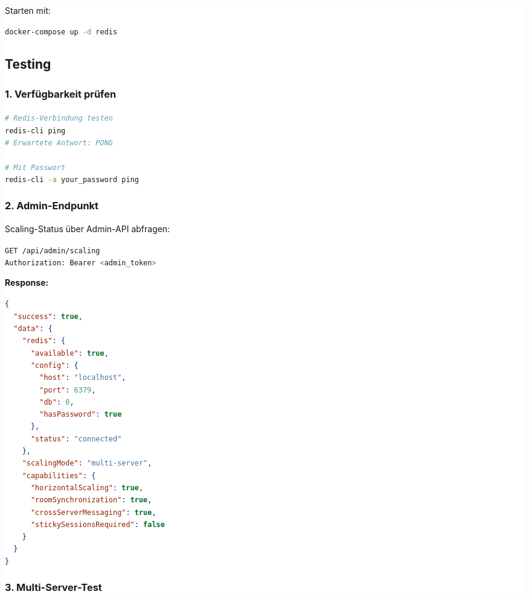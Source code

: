 Starten mit:
```bash
docker-compose up -d redis
```

## Testing

### 1. Verfügbarkeit prüfen

```bash
# Redis-Verbindung testen
redis-cli ping
# Erwartete Antwort: PONG

# Mit Passwort
redis-cli -a your_password ping
```

### 2. Admin-Endpunkt

Scaling-Status über Admin-API abfragen:

```bash
GET /api/admin/scaling
Authorization: Bearer <admin_token>
```

**Response:**
```json
{
  "success": true,
  "data": {
    "redis": {
      "available": true,
      "config": {
        "host": "localhost",
        "port": 6379,
        "db": 0,
        "hasPassword": true
      },
      "status": "connected"
    },
    "scalingMode": "multi-server",
    "capabilities": {
      "horizontalScaling": true,
      "roomSynchronization": true,
      "crossServerMessaging": true,
      "stickySessionsRequired": false
    }
  }
}
```

### 3. Multi-Server-Test
